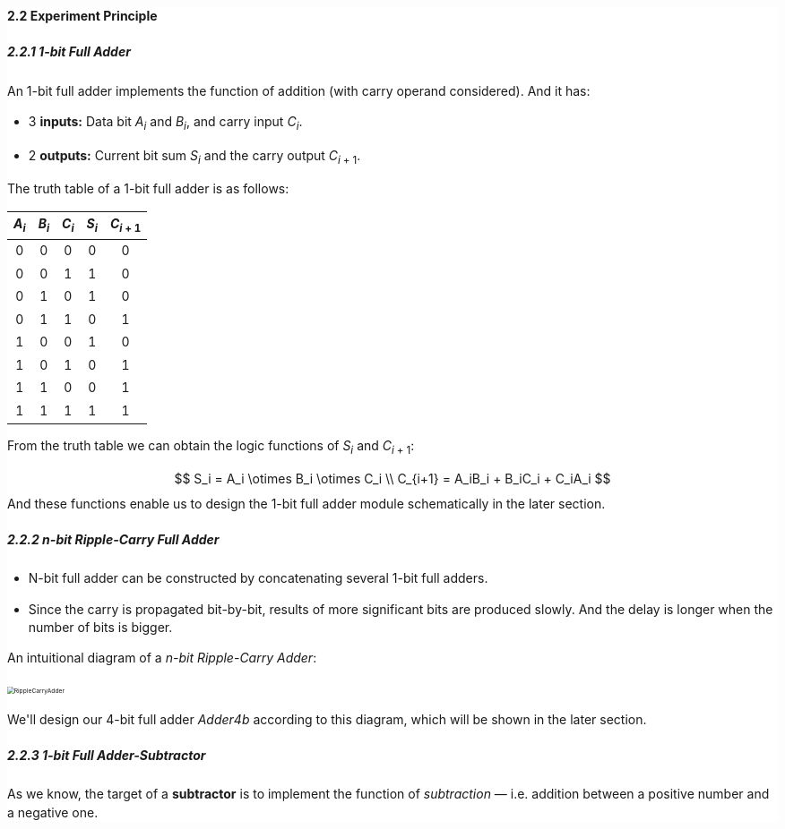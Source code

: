 #### 2.2 Experiment Principle

##### 2.2.1 1-bit Full Adder

An 1-bit full adder implements the function of addition (with carry operand considered). And it has:

- 3 **inputs:** Data bit $A_i$ and $B_i$, and carry input $C_i$.

- 2 **outputs:** Current bit sum $S_i$ and the carry output $C_{i+1}$.

The truth table of a 1-bit full adder is as follows:

| $A_i$ | $B_i$ | $C_i$ | $S_i$ | $C_{i+1}$ |
| :---: | :--: | :--: | :--: | :--: |
| 0 | 0 | 0 | 0 | 0 |
| 0 | 0 | 1 | 1 | 0 |
| 0 | 1 | 0 | 1 | 0 |
| 0 | 1 | 1 | 0 | 1 |
| 1 | 0 | 0 | 1 | 0 |
| 1 | 0 | 1 | 0 | 1 |
| 1 | 1 | 0 | 0 | 1 |
| 1 | 1 | 1 | 1 | 1 |

From the truth table we can obtain the logic functions of $S_i$ and $C_{i+1}$:

$$
S_i = A_i \otimes B_i \otimes C_i	\\
C_{i+1} = A_iB_i + B_iC_i + C_iA_i
$$
And these functions enable us to design the 1-bit full adder module schematically in the later section.

##### 2.2.2 n-bit Ripple-Carry Full Adder

- N-bit full adder can be constructed by concatenating several 1-bit full adders.

- Since the carry is propagated bit-by-bit, results of more significant bits are produced slowly. And the delay is longer when the number of bits is bigger.

An intuitional diagram of a *n-bit Ripple-Carry Adder*:

<img src="ISEProjects/Expr9/RippleCarryAdder.png" alt="RippleCarryAdder" style="zoom:48%;" />

We'll design our 4-bit full adder *Adder4b* according to this diagram, which will be shown in the later section.

##### 2.2.3 1-bit Full Adder-Subtractor

As we know, the target of a **subtractor** is to implement the function of *subtraction* — i.e. addition between a positive number and a negative one. 
